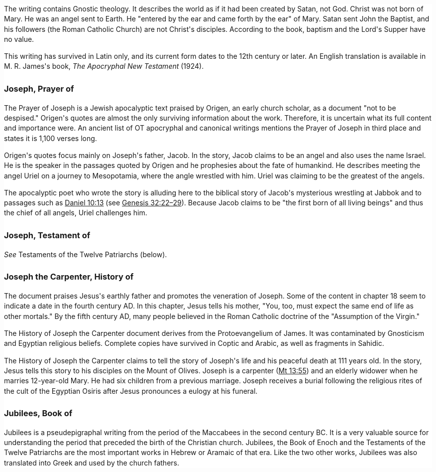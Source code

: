 The writing contains Gnostic theology. It describes the world as if it had been created by Satan, not God. Christ was not born of Mary. He was an angel sent to Earth. He "entered by the ear and came forth by the ear" of Mary. Satan sent John the Baptist, and his followers (the Roman Catholic Church) are not Christ's disciples. According to the book, baptism and the Lord's Supper have no value.

This writing has survived in Latin only, and its current form dates to the 12th century or later. An English translation is available in M. R. James's book, *The Apocryphal New Testament* (1924\).

### Joseph, Prayer of

The Prayer of Joseph is a Jewish apocalyptic text praised by Origen, an early church scholar, as a document "not to be despised." Origen's quotes are almost the only surviving information about the work. Therefore, it is uncertain what its full content and importance were. An ancient list of OT apocryphal and canonical writings mentions the Prayer of Joseph in third place and states it is 1,100 verses long. 

Origen's quotes focus mainly on Joseph's father, Jacob. In the story, Jacob claims to be an angel and also uses the name Israel. He is the speaker in the passages quoted by Origen and he prophesies about the fate of humankind. He describes meeting the angel Uriel on a journey to Mesopotamia, where the angle wrestled with him. Uriel was claiming to be the greatest of the angels. 

The apocalyptic poet who wrote the story is alluding here to the biblical story of Jacob's mysterious wrestling at Jabbok and to passages such as [Daniel 10:13](https://ref.ly/Dan10:13) (see [Genesis 32:22–29](https://ref.ly/Gen32:22-Gen32:29)). Because Jacob claims to be "the first born of all living beings" and thus the chief of all angels, Uriel challenges him.

### Joseph, Testament of

*See* Testaments of the Twelve Patriarchs (below).

### Joseph the Carpenter, History of

The document praises Jesus's earthly father and promotes the veneration of Joseph. Some of the content in chapter 18 seem to indicate a date in the fourth century AD. In this chapter, Jesus tells his mother, "You, too, must expect the same end of life as other mortals." By the fifth century AD, many people believed in the Roman Catholic doctrine of the "Assumption of the Virgin."

The History of Joseph the Carpenter document derives from the Protoevangelium of James. It was contaminated by Gnosticism and Egyptian religious beliefs. Complete copies have survived in Coptic and Arabic, as well as fragments in Sahidic.

The History of Joseph the Carpenter claims to tell the story of Joseph's life and his peaceful death at 111 years old. In the story, Jesus tells this story to his disciples on the Mount of Olives. Joseph is a carpenter ([Mt 13:55](https://ref.ly/Matt13:55)) and an elderly widower when he marries 12\-year\-old Mary. He had six children from a previous marriage. Joseph receives a burial following the religious rites of the cult of the Egyptian Osiris after Jesus pronounces a eulogy at his funeral.

### Jubilees, Book of

Jubilees is a pseudepigraphal writing from the period of the Maccabees in the second century BC. It is a very valuable source for understanding the period that preceded the birth of the Christian church. Jubilees, the Book of Enoch and the Testaments of the Twelve Patriarchs are the most important works in Hebrew or Aramaic of that era. Like the two other works, Jubilees was also translated into Greek and used by the church fathers. 
